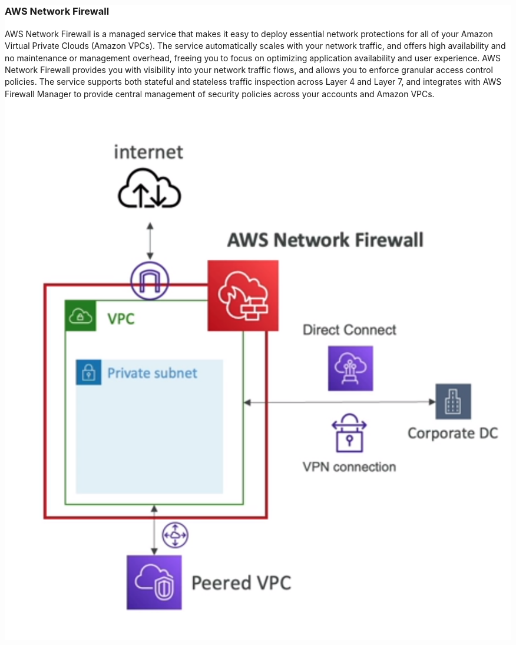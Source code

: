 ### AWS Network Firewall
AWS Network Firewall is a managed service that makes it easy to deploy essential network protections for all of your
Amazon Virtual Private Clouds (Amazon VPCs). The service automatically scales with your network traffic, and offers
high availability and no maintenance or management overhead, freeing you to focus on optimizing application availability
and user experience. AWS Network Firewall provides you with visibility into your network traffic flows, and allows you
to enforce granular access control policies. The service supports both stateful and stateless traffic inspection
across Layer 4 and Layer 7, and integrates with AWS Firewall Manager to provide central management of security policies
across your accounts and Amazon VPCs.

![AWS Network Firewall](images/aws-firewall.png)
